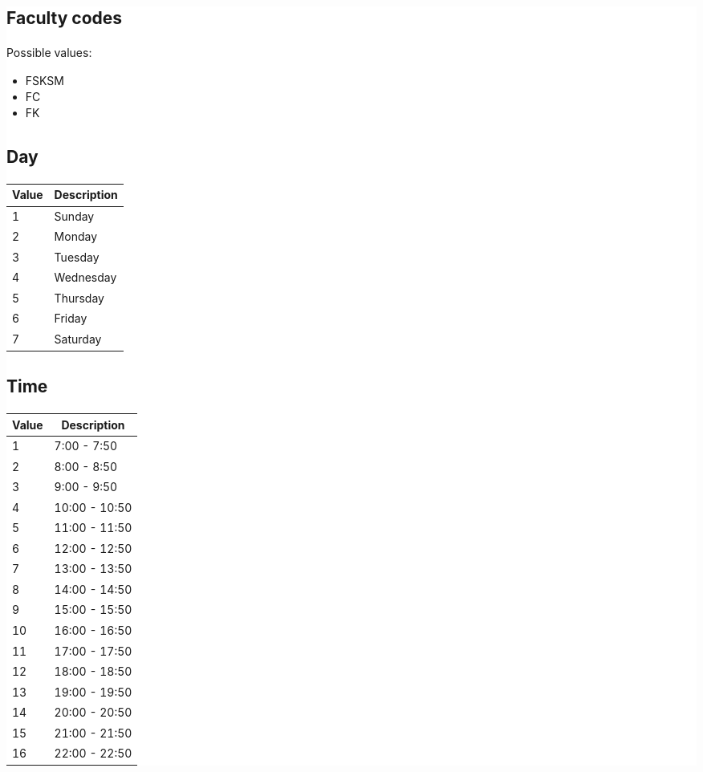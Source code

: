 ## Faculty codes

Possible values:

- FSKSM
- FC
- FK

## Day

| Value | Description |
| ----- | ----------- |
| 1     | Sunday      |
| 2     | Monday      |
| 3     | Tuesday     |
| 4     | Wednesday   |
| 5     | Thursday    |
| 6     | Friday      |
| 7     | Saturday    |

## Time

| Value | Description   |
| ----- | ------------- |
| 1     | 7:00 - 7:50   |
| 2     | 8:00 - 8:50   |
| 3     | 9:00 - 9:50   |
| 4     | 10:00 - 10:50 |
| 5     | 11:00 - 11:50 |
| 6     | 12:00 - 12:50 |
| 7     | 13:00 - 13:50 |
| 8     | 14:00 - 14:50 |
| 9     | 15:00 - 15:50 |
| 10    | 16:00 - 16:50 |
| 11    | 17:00 - 17:50 |
| 12    | 18:00 - 18:50 |
| 13    | 19:00 - 19:50 |
| 14    | 20:00 - 20:50 |
| 15    | 21:00 - 21:50 |
| 16    | 22:00 - 22:50 |

